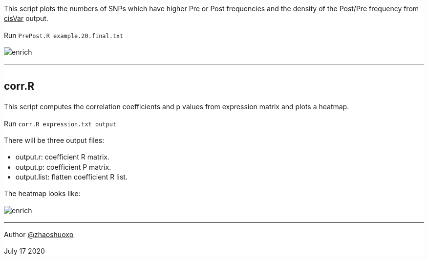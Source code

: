 This script plots the numbers of SNPs which have higher Pre or Post frequencies and the density of the Post/Pre frequency from [cisVar](https://github.com/TheFraserLab/cisVar) output.

Run `PrePost.R example.20.final.txt`

![enrich](https://raw.githubusercontent.com/zhaoshuoxp/Rplots-NGS/master/assets/prepost.png)



----

## corr.R

This script computes the correlation coefficients and p values from expression matrix and plots a heatmap.

Run `corr.R expression.txt output`

There will be three output files:

* output.r: coefficient R matrix.
* output.p: coefficient P matrix.
* output.list: flatten coefficient R list.

The heatmap looks like:

![enrich](https://raw.githubusercontent.com/zhaoshuoxp/Rplots-NGS/master/assets/corr1.png)

----

Author  [@zhaoshuoxp](https://github.com/zhaoshuoxp)  

July 17 2020 

